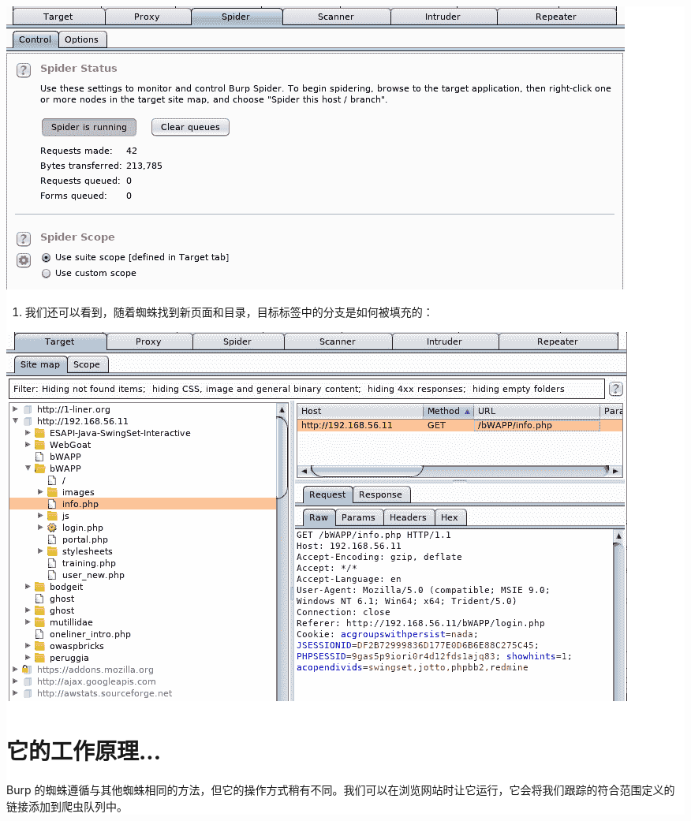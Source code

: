 ![](img/d52d7be1-4791-42ab-87a2-96c65b0c4d8d.png)

1.  我们还可以看到，随着蜘蛛找到新页面和目录，目标标签中的分支是如何被填充的：

![](img/02abf294-303e-4660-aed6-8a65e3c04478.png)

# 它的工作原理...

Burp 的蜘蛛遵循与其他蜘蛛相同的方法，但它的操作方式稍有不同。我们可以在浏览网站时让它运行，它会将我们跟踪的符合范围定义的链接添加到爬虫队列中。
